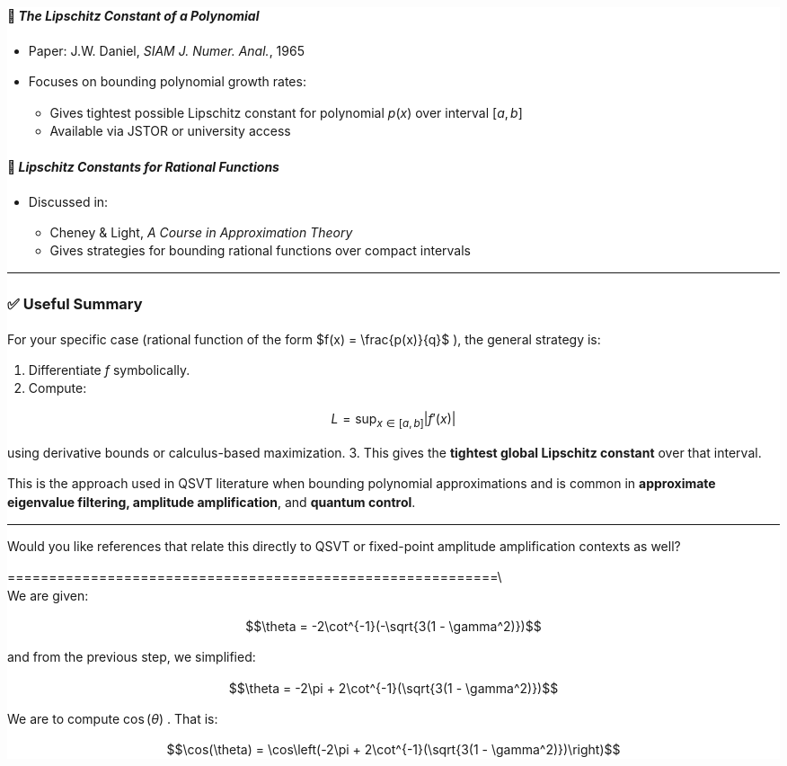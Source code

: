 #### 🔹 *The Lipschitz Constant of a Polynomial*

* Paper: J.W. Daniel, *SIAM J. Numer. Anal.*, 1965
* Focuses on bounding polynomial growth rates:

  * Gives tightest possible Lipschitz constant for polynomial  $`p(x)`$  over interval  $`[a, b]`$ 
  * Available via JSTOR or university access

#### 🔹 *Lipschitz Constants for Rational Functions*

* Discussed in:

  * Cheney & Light, *A Course in Approximation Theory*
  * Gives strategies for bounding rational functions over compact intervals

---

### ✅ **Useful Summary**

For your specific case (rational function of the form  $`f(x) = \frac{p(x)}{q}`$ ), the general strategy is:

1. Differentiate  $`f`$  symbolically.
2. Compute:

   
```math
   L = \sup_{x \in [a, b]} |f'(x)|
   ```


   using derivative bounds or calculus-based maximization.
3. This gives the **tightest global Lipschitz constant** over that interval.

This is the approach used in QSVT literature when bounding polynomial approximations and is common in **approximate eigenvalue filtering, amplitude amplification**, and **quantum control**.

---

Would you like references that relate this directly to QSVT or fixed-point amplitude amplification contexts as well?

===========================================================\    
We are given:


```math
\theta = -2\cot^{-1}(-\sqrt{3(1 - \gamma^2)})
```


and from the previous step, we simplified:


```math
\theta = -2\pi + 2\cot^{-1}(\sqrt{3(1 - \gamma^2)})
```


We are to compute  $`\cos(\theta)`$ . That is:


```math
\cos(\theta) = \cos\left(-2\pi + 2\cot^{-1}(\sqrt{3(1 - \gamma^2)})\right)
```
